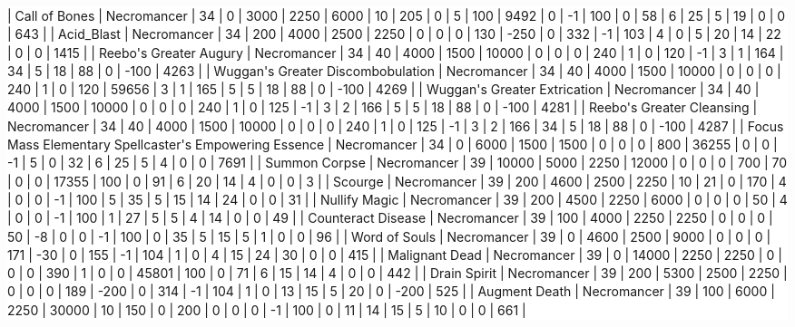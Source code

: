 | Call of Bones                                           | Necromancer  | 34    | 0     | 3000      | 2250          | 6000        | 10                  | 205          | 0          | 5    | 100                | 9492                | 0     | -1          | 100      | 0          | 58        | 6          | 25       | 5     | 19               | 0               | 0          | 643   |
| Acid_Blast                                              | Necromancer  | 34    | 200   | 4000      | 2500          | 2250        | 0                   | 0            | 0          | 130  | -250               | 0                   | 332   | -1          | 103      | 4          | 0         | 5          | 20       | 14    | 22               | 0               | 0          | 1415  |
| Reebo's Greater Augury                                  | Necromancer  | 34    | 40    | 4000      | 1500          | 10000       | 0                   | 0            | 0          | 240  | 1                  | 0                   | 120   | -1          | 3        | 1          | 164       | 34         | 5        | 18    | 88               | 0               | -100       | 4263  |
| Wuggan's Greater Discombobulation                       | Necromancer  | 34    | 40    | 4000      | 1500          | 10000       | 0                   | 0            | 0          | 240  | 1                  | 0                   | 120   | 59656       | 3        | 1          | 165       | 5          | 5        | 18    | 88               | 0               | -100       | 4269  |
| Wuggan's Greater Extrication                            | Necromancer  | 34    | 40    | 4000      | 1500          | 10000       | 0                   | 0            | 0          | 240  | 1                  | 0                   | 125   | -1          | 3        | 2          | 166       | 5          | 5        | 18    | 88               | 0               | -100       | 4281  |
| Reebo's Greater Cleansing                               | Necromancer  | 34    | 40    | 4000      | 1500          | 10000       | 0                   | 0            | 0          | 240  | 1                  | 0                   | 125   | -1          | 3        | 2          | 166       | 34         | 5        | 18    | 88               | 0               | -100       | 4287  |
| Focus Mass Elementary Spellcaster's Empowering Essence  | Necromancer  | 34    | 0     | 6000      | 1500          | 1500        | 0                   | 0            | 0          | 800  | 36255              | 0                   | 0     | -1          | 5        | 0          | 32        | 6          | 25       | 5     | 4                | 0               | 0          | 7691  |
| Summon Corpse                                           | Necromancer  | 39    | 10000 | 5000      | 2250          | 12000       | 0                   | 0            | 0          | 700  | 70                 | 0                   | 0     | 17355       | 100      | 0          | 91        | 6          | 20       | 14    | 4                | 0               | 0          | 3     |
| Scourge                                                 | Necromancer  | 39    | 200   | 4600      | 2500          | 2250        | 10                  | 21           | 0          | 170  | 4                  | 0                   | 0     | -1          | 100      | 5          | 35        | 5          | 15       | 14    | 24               | 0               | 0          | 31    |
| Nullify Magic                                           | Necromancer  | 39    | 200   | 4500      | 2250          | 6000        | 0                   | 0            | 0          | 50   | 4                  | 0                   | 0     | -1          | 100      | 1          | 27        | 5          | 5        | 4     | 14               | 0               | 0          | 49    |
| Counteract Disease                                      | Necromancer  | 39    | 100   | 4000      | 2250          | 2250        | 0                   | 0            | 0          | 50   | -8                 | 0                   | 0     | -1          | 100      | 0          | 35        | 5          | 15       | 5     | 1                | 0               | 0          | 96    |
| Word of Souls                                           | Necromancer  | 39    | 0     | 4600      | 2500          | 9000        | 0                   | 0            | 0          | 171  | -30                | 0                   | 155   | -1          | 104      | 1          | 0         | 4          | 15       | 24    | 30               | 0               | 0          | 415   |
| Malignant Dead                                          | Necromancer  | 39    | 0     | 14000     | 2250          | 2250        | 0                   | 0            | 0          | 390  | 1                  | 0                   | 0     | 45801       | 100      | 0          | 71        | 6          | 15       | 14    | 4                | 0               | 0          | 442   |
| Drain Spirit                                            | Necromancer  | 39    | 200   | 5300      | 2500          | 2250        | 0                   | 0            | 0          | 189  | -200               | 0                   | 314   | -1          | 104      | 1          | 0         | 13         | 15       | 5     | 20               | 0               | -200       | 525   |
| Augment Death                                           | Necromancer  | 39    | 100   | 6000      | 2250          | 30000       | 10                  | 150          | 0          | 200  | 0                  | 0                   | 0     | -1          | 100      | 0          | 11        | 14         | 15       | 5     | 10               | 0               | 0          | 661   |